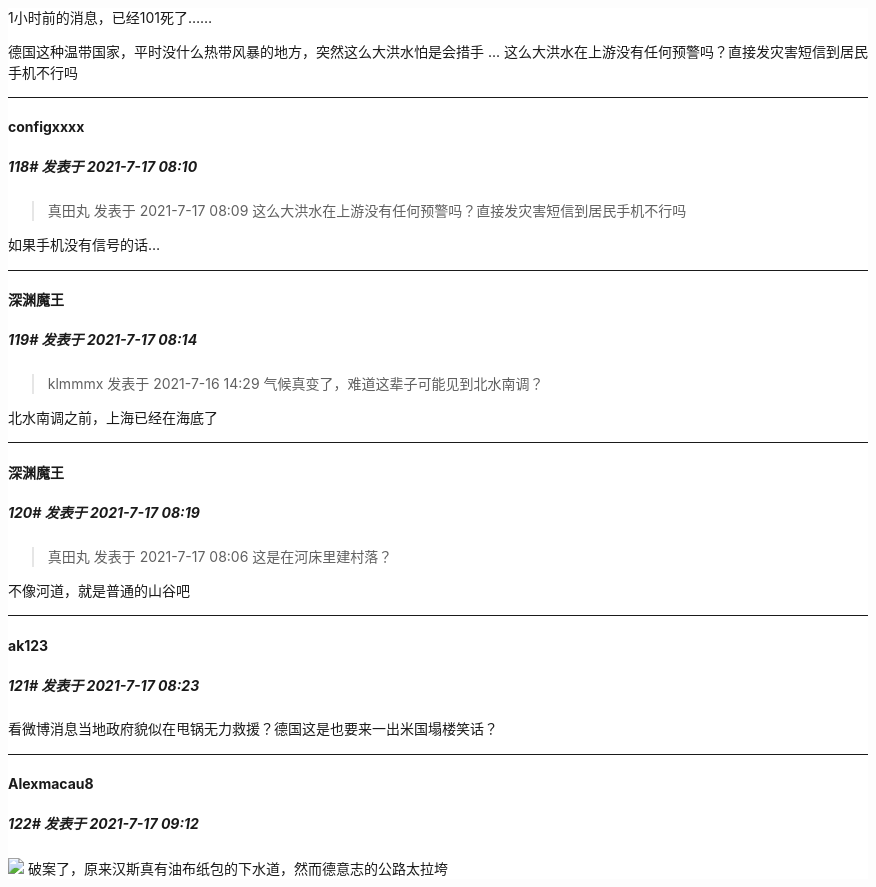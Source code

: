 1小时前的消息，已经101死了……


德国这种温带国家，平时没什么热带风暴的地方，突然这么大洪水怕是会措手 ...</blockquote>
这么大洪水在上游没有任何预警吗？直接发灾害短信到居民手机不行吗


*****

####  configxxxx  
##### 118#       发表于 2021-7-17 08:10


<blockquote>真田丸 发表于 2021-7-17 08:09
这么大洪水在上游没有任何预警吗？直接发灾害短信到居民手机不行吗</blockquote>
如果手机没有信号的话…


*****

####  深渊魔王  
##### 119#       发表于 2021-7-17 08:14


<blockquote>klmmmx 发表于 2021-7-16 14:29
气候真变了，难道这辈子可能见到北水南调？</blockquote>
北水南调之前，上海已经在海底了


*****

####  深渊魔王  
##### 120#       发表于 2021-7-17 08:19


<blockquote>真田丸 发表于 2021-7-17 08:06
这是在河床里建村落？</blockquote>
不像河道，就是普通的山谷吧




*****

####  ak123  
##### 121#       发表于 2021-7-17 08:23


看微博消息当地政府貌似在甩锅无力救援？德国这是也要来一出米国塌楼笑话？


*****

####  Alexmacau8  
##### 122#       发表于 2021-7-17 09:12


<img src="https://static.saraba1st.com/image/smiley/face2017/067.png" referrerpolicy="no-referrer"> 破案了，原来汉斯真有油布纸包的下水道，然而德意志的公路太拉垮
